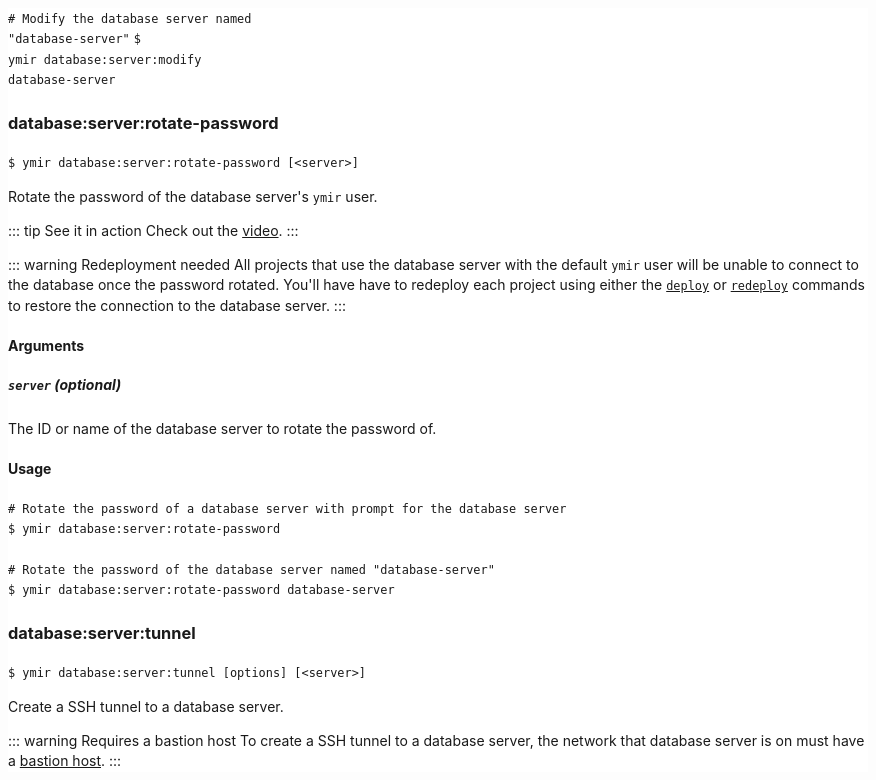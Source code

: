 <code><span class="token comment"># Modify the database server named "database-server"</span></code>
<code>$ <span class="token builtin">ymir</span> database:server:modify database-server</code>
</pre>

### database:server:rotate-password

<pre class="language-bash">
<code>$ <span class="token builtin">ymir</span> database:server:rotate-password [&lt;server&gt;]</code>
</pre>

Rotate the password of the database server's `ymir` user.

::: tip See it in action
Check out the [video](https://www.youtube.com/watch?v=LgQG8Sb96IY).
:::

::: warning Redeployment needed
All projects that use the database server with the default `ymir` user will be unable to connect to the database once the password rotated. You'll have have to redeploy each project using either the [`deploy`][4] or [`redeploy`][5] commands to restore the connection to the database server.
:::

#### Arguments

##### `server` (optional)

The ID or name of the database server to rotate the password of.

#### Usage

<pre class="language-bash">
<code><span class="token comment"># Rotate the password of a database server with prompt for the database server</span></code>
<code>$ <span class="token builtin">ymir</span> database:server:rotate-password</code>

<code><span class="token comment"># Rotate the password of the database server named "database-server"</span></code>
<code>$ <span class="token builtin">ymir</span> database:server:rotate-password database-server</code>
</pre>

### database:server:tunnel

<pre class="language-bash">
<code>$ <span class="token builtin">ymir</span> database:server:tunnel [options] [&lt;server&gt;]</code>
</pre>

Create a SSH tunnel to a database server.

::: warning Requires a bastion host
To create a SSH tunnel to a database server, the network that database server is on must have a [bastion host][3].
:::


[1]: https://ymirapp.com/account/manage
[2]: https://en.wikipedia.org/wiki/Merge_(SQL)#upsert
[3]: ../team-resources/networks.html#bastion-host
[4]: #project-deploy-deploy
[5]: #project-redeploy-redeploy
[6]: https://github.com/ymirapp/cli
[7]: https://wp-cli.org/
[8]: https://wp-cli.org/#installing
